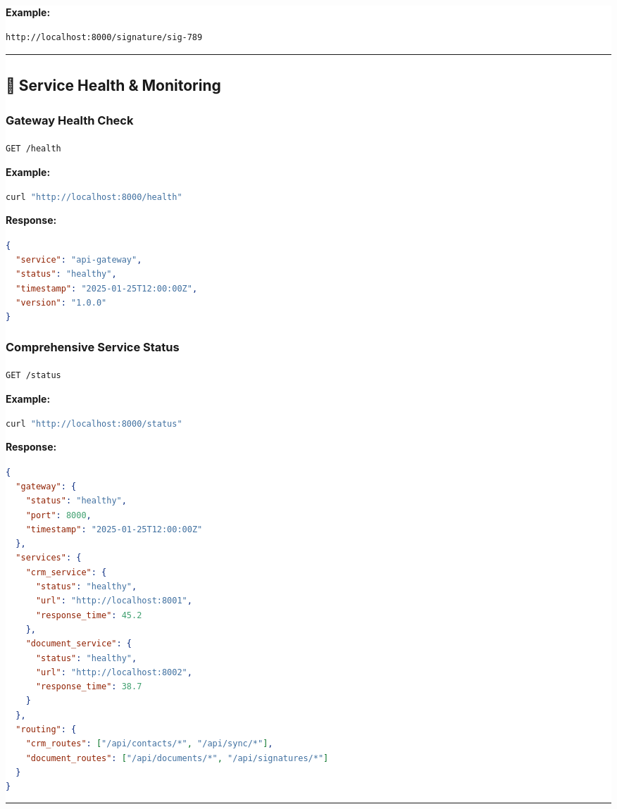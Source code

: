 **Example:**
```
http://localhost:8000/signature/sig-789
```

---

## 🏥 Service Health & Monitoring

### Gateway Health Check
```http
GET /health
```

**Example:**
```bash
curl "http://localhost:8000/health"
```

**Response:**
```json
{
  "service": "api-gateway",
  "status": "healthy",
  "timestamp": "2025-01-25T12:00:00Z",
  "version": "1.0.0"
}
```

### Comprehensive Service Status
```http
GET /status
```

**Example:**
```bash
curl "http://localhost:8000/status"
```

**Response:**
```json
{
  "gateway": {
    "status": "healthy",
    "port": 8000,
    "timestamp": "2025-01-25T12:00:00Z"
  },
  "services": {
    "crm_service": {
      "status": "healthy",
      "url": "http://localhost:8001", 
      "response_time": 45.2
    },
    "document_service": {
      "status": "healthy",
      "url": "http://localhost:8002",
      "response_time": 38.7
    }
  },
  "routing": {
    "crm_routes": ["/api/contacts/*", "/api/sync/*"],
    "document_routes": ["/api/documents/*", "/api/signatures/*"]
  }
}
```

---